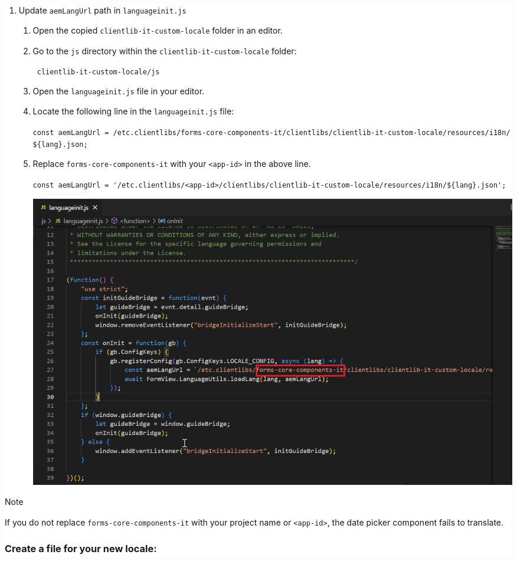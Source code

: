 1. Update `aemLangUrl` path in `languageinit.js`
    1. Open the copied `clientlib-it-custom-locale` folder in an editor.
    1. Go to the `js` directory within the `clientlib-it-custom-locale` folder:
   
        ```
         clientlib-it-custom-locale/js
         ```

    1. Open the `languageinit.js` file in your editor.
    1. Locate the following line in the `languageinit.js` file: 
   
        `const aemLangUrl = /etc.clientlibs/forms-core-components-it/clientlibs/clientlib-it-custom-locale/resources/i18n/${lang}.json;`
    
    1. Replace `forms-core-components-it` with your `<app-id>` in the above line. 

        `const aemLangUrl = '/etc.clientlibs/<app-id>/clientlibs/clientlib-it-custom-locale/resources/i18n/${lang}.json';`

        ![language-init-file](/help/forms/assets/language-init-name-change.png)

>[!NOTE]
>
> If you do not replace `forms-core-components-it` with your project name or `<app-id>`, the date picker component fails to translate.

### Create a file for your new locale:
